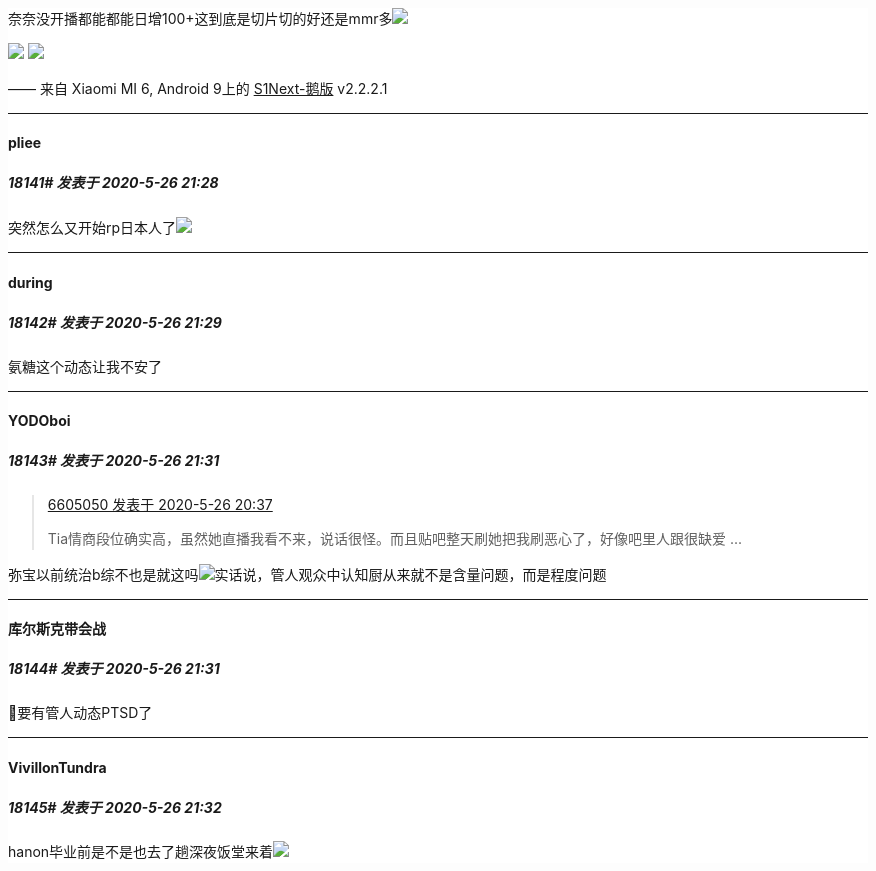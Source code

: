 
奈奈没开播都能都能日增100+这到底是切片切的好还是mmr多<img src="https://static.saraba1st.com/image/smiley/face2017/001.png" referrerpolicy="no-referrer">

<img src="https://p.sda1.dev/0/2775e9c8755e41b7372446842865a7bf/-3a2e946502c118bd.png" referrerpolicy="no-referrer">

<img src="https://p.sda1.dev/0/4bfd214d149e699efbb8fad5170e87b7/-7da34b1250147822.png" referrerpolicy="no-referrer">

—— 来自 Xiaomi MI 6, Android 9上的 [S1Next-鹅版](https://github.com/ykrank/S1-Next/releases) v2.2.2.1


*****

####  pliee  
##### 18141#       发表于 2020-5-26 21:28


突然怎么又开始rp日本人了<img src="https://static.saraba1st.com/image/smiley/face2017/124.png" referrerpolicy="no-referrer">


*****

####  during  
##### 18142#       发表于 2020-5-26 21:29


氨糖这个动态让我不安了


*****

####  YODOboi  
##### 18143#       发表于 2020-5-26 21:31


<blockquote><a href="httphttps://bbs.saraba1st.com/2b/forum.php?mod=redirect&amp;goto=findpost&amp;pid=47569523&amp;ptid=1934528" target="_blank">6605050 发表于 2020-5-26 20:37</a>

Tia情商段位确实高，虽然她直播我看不来，说话很怪。而且贴吧整天刷她把我刷恶心了，好像吧里人跟很缺爱 ...</blockquote>
弥宝以前统治b综不也是就这吗<img src="https://static.saraba1st.com/image/smiley/face2017/040.png" referrerpolicy="no-referrer">实话说，管人观众中认知厨从来就不是含量问题，而是程度问题


*****

####  库尔斯克带会战  
##### 18144#       发表于 2020-5-26 21:31


👴要有管人动态PTSD了


*****

####  VivillonTundra  
##### 18145#       发表于 2020-5-26 21:32


hanon毕业前是不是也去了趟深夜饭堂来着<img src="https://static.saraba1st.com/image/smiley/face2017/001.png" referrerpolicy="no-referrer">
